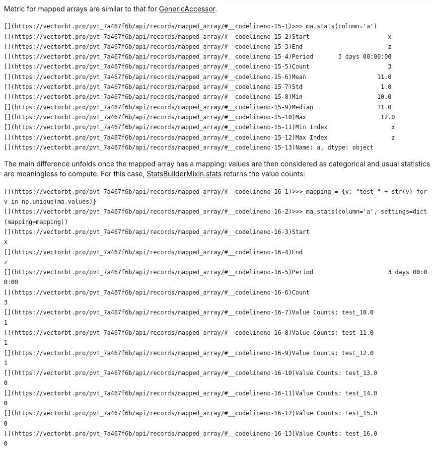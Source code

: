 Metric for mapped arrays are similar to that for [GenericAccessor](https://vectorbt.pro/pvt_7a467f6b/api/generic/accessors/#vectorbtpro.generic.accessors.GenericAccessor "vectorbtpro.generic.accessors.GenericAccessor").
    
    
    [](https://vectorbt.pro/pvt_7a467f6b/api/records/mapped_array/#__codelineno-15-1)>>> ma.stats(column='a')
    [](https://vectorbt.pro/pvt_7a467f6b/api/records/mapped_array/#__codelineno-15-2)Start                      x
    [](https://vectorbt.pro/pvt_7a467f6b/api/records/mapped_array/#__codelineno-15-3)End                        z
    [](https://vectorbt.pro/pvt_7a467f6b/api/records/mapped_array/#__codelineno-15-4)Period       3 days 00:00:00
    [](https://vectorbt.pro/pvt_7a467f6b/api/records/mapped_array/#__codelineno-15-5)Count                      3
    [](https://vectorbt.pro/pvt_7a467f6b/api/records/mapped_array/#__codelineno-15-6)Mean                    11.0
    [](https://vectorbt.pro/pvt_7a467f6b/api/records/mapped_array/#__codelineno-15-7)Std                      1.0
    [](https://vectorbt.pro/pvt_7a467f6b/api/records/mapped_array/#__codelineno-15-8)Min                     10.0
    [](https://vectorbt.pro/pvt_7a467f6b/api/records/mapped_array/#__codelineno-15-9)Median                  11.0
    [](https://vectorbt.pro/pvt_7a467f6b/api/records/mapped_array/#__codelineno-15-10)Max                     12.0
    [](https://vectorbt.pro/pvt_7a467f6b/api/records/mapped_array/#__codelineno-15-11)Min Index                  x
    [](https://vectorbt.pro/pvt_7a467f6b/api/records/mapped_array/#__codelineno-15-12)Max Index                  z
    [](https://vectorbt.pro/pvt_7a467f6b/api/records/mapped_array/#__codelineno-15-13)Name: a, dtype: object
    

The main difference unfolds once the mapped array has a mapping: values are then considered as categorical and usual statistics are meaningless to compute. For this case, [StatsBuilderMixin.stats](https://vectorbt.pro/pvt_7a467f6b/api/generic/stats_builder/#vectorbtpro.generic.stats_builder.StatsBuilderMixin.stats "vectorbtpro.records.mapped_array.MappedArray.stats") returns the value counts:
    
    
    [](https://vectorbt.pro/pvt_7a467f6b/api/records/mapped_array/#__codelineno-16-1)>>> mapping = {v: "test_" + str(v) for v in np.unique(ma.values)}
    [](https://vectorbt.pro/pvt_7a467f6b/api/records/mapped_array/#__codelineno-16-2)>>> ma.stats(column='a', settings=dict(mapping=mapping))
    [](https://vectorbt.pro/pvt_7a467f6b/api/records/mapped_array/#__codelineno-16-3)Start                                    x
    [](https://vectorbt.pro/pvt_7a467f6b/api/records/mapped_array/#__codelineno-16-4)End                                      z
    [](https://vectorbt.pro/pvt_7a467f6b/api/records/mapped_array/#__codelineno-16-5)Period                     3 days 00:00:00
    [](https://vectorbt.pro/pvt_7a467f6b/api/records/mapped_array/#__codelineno-16-6)Count                                    3
    [](https://vectorbt.pro/pvt_7a467f6b/api/records/mapped_array/#__codelineno-16-7)Value Counts: test_10.0                  1
    [](https://vectorbt.pro/pvt_7a467f6b/api/records/mapped_array/#__codelineno-16-8)Value Counts: test_11.0                  1
    [](https://vectorbt.pro/pvt_7a467f6b/api/records/mapped_array/#__codelineno-16-9)Value Counts: test_12.0                  1
    [](https://vectorbt.pro/pvt_7a467f6b/api/records/mapped_array/#__codelineno-16-10)Value Counts: test_13.0                  0
    [](https://vectorbt.pro/pvt_7a467f6b/api/records/mapped_array/#__codelineno-16-11)Value Counts: test_14.0                  0
    [](https://vectorbt.pro/pvt_7a467f6b/api/records/mapped_array/#__codelineno-16-12)Value Counts: test_15.0                  0
    [](https://vectorbt.pro/pvt_7a467f6b/api/records/mapped_array/#__codelineno-16-13)Value Counts: test_16.0                  0